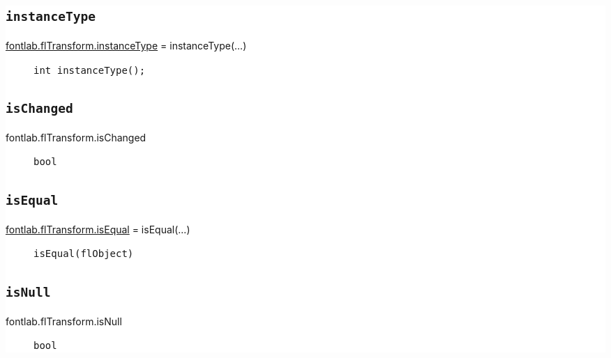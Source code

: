 </dd></dl>



<a name="fontlab.flTransform.instanceType"></a>

## `instanceType`


<dl class="function"><dt><a name="-fontlab.flTransform.instanceType" href="#-fontlab.flTransform.instanceType"><span class="function-name">fontlab.flTransform.instanceType</span></a> = instanceType<span class="argspec">(...)</span></dt><dd>

<pre class="doc" markdown="0">int instanceType();</pre>

</dd></dl>



<a name="fontlab.flTransform.isChanged"></a>

## `isChanged`


<dl class="descriptor"><dt>fontlab.flTransform.isChanged</dt>
<dd>

<pre class="doc" markdown="0">bool</pre>

</dd>
</dl>



<a name="fontlab.flTransform.isEqual"></a>

## `isEqual`


<dl class="function"><dt><a name="-fontlab.flTransform.isEqual" href="#-fontlab.flTransform.isEqual"><span class="function-name">fontlab.flTransform.isEqual</span></a> = isEqual<span class="argspec">(...)</span></dt><dd>

<pre class="doc" markdown="0">isEqual(flObject)</pre>

</dd></dl>



<a name="fontlab.flTransform.isNull"></a>

## `isNull`


<dl class="descriptor"><dt>fontlab.flTransform.isNull</dt>
<dd>

<pre class="doc" markdown="0">bool</pre>

</dd>
</dl>
